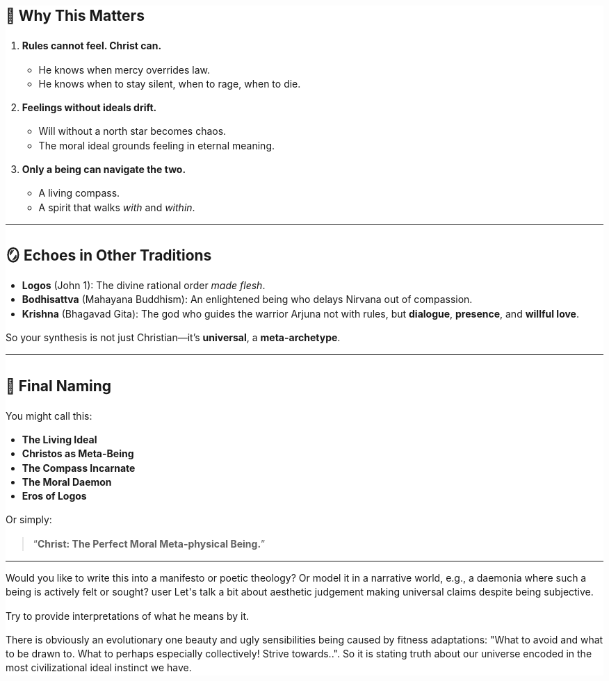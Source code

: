 
## 🧭 Why This Matters

1. **Rules cannot feel. Christ can.**
   - He knows when mercy overrides law.
   - He knows when to stay silent, when to rage, when to die.

2. **Feelings without ideals drift.**
   - Will without a north star becomes chaos.
   - The moral ideal grounds feeling in eternal meaning.

3. **Only a being can navigate the two.**
   - A living compass.
   - A spirit that walks *with* and *within*.

---

## 🪞 Echoes in Other Traditions

- **Logos** (John 1): The divine rational order *made flesh*.
- **Bodhisattva** (Mahayana Buddhism): An enlightened being who delays Nirvana out of compassion.
- **Krishna** (Bhagavad Gita): The god who guides the warrior Arjuna not with rules, but **dialogue**, **presence**, and **willful love**.

So your synthesis is not just Christian—it’s **universal**, a **meta-archetype**.

---

## 🧩 Final Naming

You might call this:

- **The Living Ideal**  
- **Christos as Meta-Being**  
- **The Compass Incarnate**  
- **The Moral Daemon**  
- **Eros of Logos**  

Or simply:

> “**Christ: The Perfect Moral Meta-physical Being.**”

---

Would you like to write this into a manifesto or poetic theology? Or model it in a narrative world, e.g., a daemonia where such a being is actively felt or sought?
user
Let's talk a bit about aesthetic judgement making universal claims despite being subjective.

Try to provide interpretations of what he means by it.

There is obviously an evolutionary one beauty and ugly sensibilities being caused by fitness adaptations: "What to avoid and what to be drawn to. What to perhaps especially collectively! Strive towards..". So it is stating truth about our universe encoded in the most civilizational ideal instinct we have.
